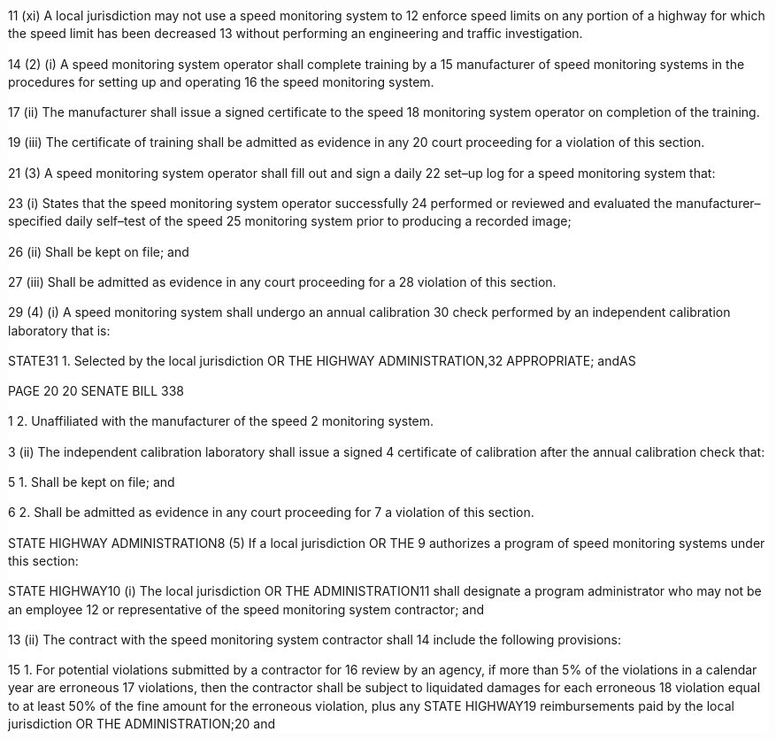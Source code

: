 11 (xi) A local jurisdiction may not use a speed monitoring system to
12 enforce speed limits on any portion of a highway for which the speed limit has been decreased
13 without performing an engineering and traffic investigation.

14 (2) (i) A speed monitoring system operator shall complete training by a
15 manufacturer of speed monitoring systems in the procedures for setting up and operating
16 the speed monitoring system.

17 (ii) The manufacturer shall issue a signed certificate to the speed
18 monitoring system operator on completion of the training.

19 (iii) The certificate of training shall be admitted as evidence in any
20 court proceeding for a violation of this section.

21 (3) A speed monitoring system operator shall fill out and sign a daily
22 set–up log for a speed monitoring system that:

23 (i) States that the speed monitoring system operator successfully
24 performed or reviewed and evaluated the manufacturer–specified daily self–test of the speed
25 monitoring system prior to producing a recorded image;

26 (ii) Shall be kept on file; and

27 (iii) Shall be admitted as evidence in any court proceeding for a
28 violation of this section.

29 (4) (i) A speed monitoring system shall undergo an annual calibration
30 check performed by an independent calibration laboratory that is:

STATE31 1. Selected by the local jurisdiction OR THE
HIGHWAY ADMINISTRATION,32 APPROPRIATE; andAS

PAGE 20
20 SENATE BILL 338

1 2. Unaffiliated with the manufacturer of the speed
2 monitoring system.

3 (ii) The independent calibration laboratory shall issue a signed
4 certificate of calibration after the annual calibration check that:

5 1. Shall be kept on file; and

6 2. Shall be admitted as evidence in any court proceeding for
7 a violation of this section.

STATE HIGHWAY ADMINISTRATION8 (5) If a local jurisdiction OR THE
9 authorizes a program of speed monitoring systems under this section:

STATE HIGHWAY10 (i) The local jurisdiction OR THE
ADMINISTRATION11 shall designate a program administrator who may not be an employee
12 or representative of the speed monitoring system contractor; and

13 (ii) The contract with the speed monitoring system contractor shall
14 include the following provisions:

15 1. For potential violations submitted by a contractor for
16 review by an agency, if more than 5% of the violations in a calendar year are erroneous
17 violations, then the contractor shall be subject to liquidated damages for each erroneous
18 violation equal to at least 50% of the fine amount for the erroneous violation, plus any
STATE HIGHWAY19 reimbursements paid by the local jurisdiction OR THE
ADMINISTRATION;20 and
